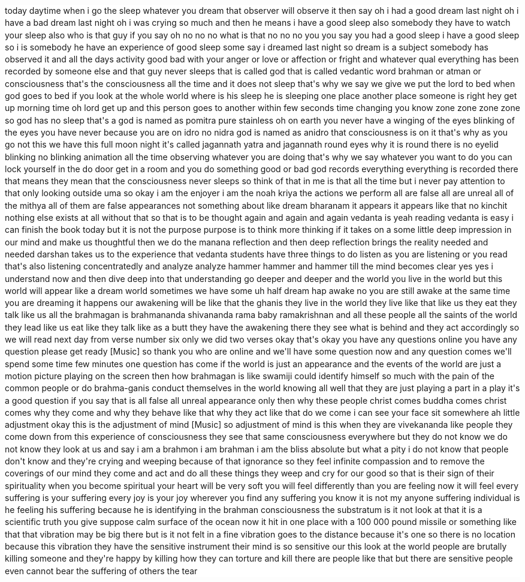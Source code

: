 today daytime when i go the sleep whatever you dream that observer will observe it then say oh i had a good dream last night oh i have a bad dream last night oh i was crying so much and then he means i have a good sleep also somebody they have to watch your sleep also who is that guy if you say oh no no no what is that no no no you you say you had a good sleep i have a good sleep so i is somebody he have an experience of good sleep some say i dreamed last night so dream is a subject somebody has observed it and all the days activity good bad with your anger or love or affection or fright and whatever qual everything has been recorded by someone else and that guy never sleeps that is called god that is called vedantic word brahman or atman or consciousness that's the consciousness all the time and it does not sleep that's why we say we give we put the lord to bed when god goes to bed if you look at the whole world where is his sleep he is sleeping one place another place someone is right hey get up morning time oh lord get up and this person goes to another within few seconds time changing you know zone zone zone zone so god has no sleep that's a god is named as pomitra pure stainless oh on earth you never have a winging of the eyes blinking of the eyes you have never because you are on idro no nidra god is named as anidro that consciousness is on it that's why as you go not this we have this full moon night it's called jagannath yatra and jagannath round eyes why it is round there is no eyelid blinking no blinking animation all the time observing whatever you are doing that's why we say whatever you want to do you can lock yourself in the do door get in a room and you do something good or bad god records everything everything is recorded there that means they mean that the consciousness never sleeps so think of that in me is that all the time but i never pay attention to that only looking outside uma so okay i am the enjoyer i am the noah kriya the actions we perform all are false all are unreal all of the mithya all of them are false appearances not something about like dream bharanam it appears it appears like that no kinchit nothing else exists at all without that so that is to be thought again and again and again vedanta is yeah reading vedanta is easy i can finish the book today but it is not the purpose purpose is to think more thinking if it takes on a some little deep impression in our mind and make us thoughtful then we do the manana reflection and then deep reflection brings the reality needed and needed darshan takes us to the experience that vedanta students have three things to do listen as you are listening or you read that's also listening concentratedly and analyze analyze hammer hammer and hammer till the mind becomes clear yes yes i understand now and then dive deep into that understanding go deeper and deeper and the world you live in the world but this world will appear like a dream world sometimes we have some uh half dream hap awake no you are still awake at the same time you are dreaming it happens our awakening will be like that the ghanis they live in the world they live like that like us they eat they talk like us all the brahmagan is brahmananda shivananda rama baby ramakrishnan and all these people all the saints of the world they lead like us eat like they talk like as a butt they have the awakening there they see what is behind and they act accordingly so we will read next day from verse number six only we did two verses okay that's okay you have any questions online you have any question please get ready [Music] so thank you who are online and we'll have some question now and any question comes we'll spend some time few minutes one question has come if the world is just an appearance and the events of the world are just a motion picture playing on the screen then how brahmagan is like swamiji could identify himself so much with the pain of the common people or do brahma-ganis conduct themselves in the world knowing all well that they are just playing a part in a play it's a good question if you say that is all false all unreal appearance only then why these people christ comes buddha comes christ comes why they come and why they behave like that why they act like that do we come i can see your face sit somewhere ah little adjustment okay this is the adjustment of mind [Music] so adjustment of mind is this when they are vivekananda like people they come down from this experience of consciousness they see that same consciousness everywhere but they do not know we do not know they look at us and say i am a brahmon i am brahman i am the bliss absolute but what a pity i do not know that people don't know and they're crying and weeping because of that ignorance so they feel infinite compassion and to remove the coverings of our mind they come and act and do all these things they weep and cry for our good so that is their sign of their spirituality when you become spiritual your heart will be very soft you will feel differently than you are feeling now it will feel every suffering is your suffering every joy is your joy wherever you find any suffering you know it is not my anyone suffering individual is he feeling his suffering because he is identifying in the brahman consciousness the substratum is it not look at that it is a scientific truth you give suppose calm surface of the ocean now it hit in one place with a 100 000 pound missile or something like that that vibration may be big there but is it not felt in a fine vibration goes to the distance because it's one so there is no location because this vibration they have the sensitive instrument their mind is so sensitive our this look at the world people are brutally killing someone and they're happy by killing how they can torture and kill there are people like that but there are sensitive people even cannot bear the suffering of others the tear
